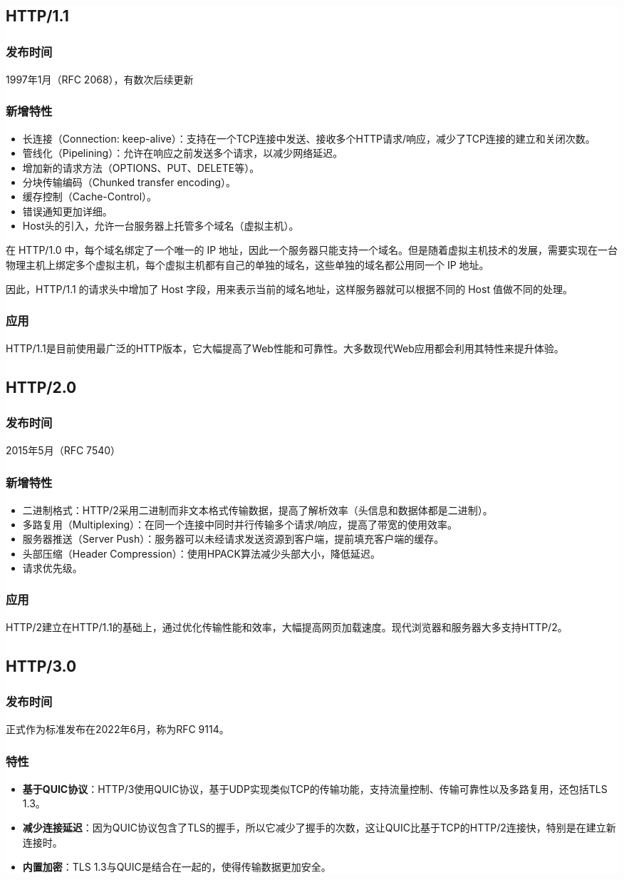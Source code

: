 ## HTTP/1.1

### 发布时间
1997年1月（RFC 2068），有数次后续更新

### 新增特性
- 长连接（Connection: keep-alive）：支持在一个TCP连接中发送、接收多个HTTP请求/响应，减少了TCP连接的建立和关闭次数。
- 管线化（Pipelining）：允许在响应之前发送多个请求，以减少网络延迟。
- 增加新的请求方法（OPTIONS、PUT、DELETE等）。
- 分块传输编码（Chunked transfer encoding）。
- 缓存控制（Cache-Control）。
- 错误通知更加详细。
- Host头的引入，允许一台服务器上托管多个域名（虚拟主机）。

在 HTTP/1.0 中，每个域名绑定了一个唯一的 IP 地址，因此一个服务器只能支持一个域名。但是随着虚拟主机技术的发展，需要实现在一台物理主机上绑定多个虚拟主机，每个虚拟主机都有自己的单独的域名，这些单独的域名都公用同一个 IP 地址。

因此，HTTP/1.1 的请求头中增加了 Host 字段，用来表示当前的域名地址，这样服务器就可以根据不同的 Host 值做不同的处理。

### 应用
HTTP/1.1是目前使用最广泛的HTTP版本，它大幅提高了Web性能和可靠性。大多数现代Web应用都会利用其特性来提升体验。

## HTTP/2.0

### 发布时间
2015年5月（RFC 7540）

### 新增特性
- 二进制格式：HTTP/2采用二进制而非文本格式传输数据，提高了解析效率（头信息和数据体都是二进制）。
- 多路复用（Multiplexing）：在同一个连接中同时并行传输多个请求/响应，提高了带宽的使用效率。
- 服务器推送（Server Push）：服务器可以未经请求发送资源到客户端，提前填充客户端的缓存。
- 头部压缩（Header Compression）：使用HPACK算法减少头部大小，降低延迟。
- 请求优先级。

### 应用
HTTP/2建立在HTTP/1.1的基础上，通过优化传输性能和效率，大幅提高网页加载速度。现代浏览器和服务器大多支持HTTP/2。

## HTTP/3.0

### 发布时间
正式作为标准发布在2022年6月，称为RFC 9114。

### 特性
- **基于QUIC协议**：HTTP/3使用QUIC协议，基于UDP实现类似TCP的传输功能，支持流量控制、传输可靠性以及多路复用，还包括TLS 1.3。
  
- **减少连接延迟**：因为QUIC协议包含了TLS的握手，所以它减少了握手的次数，这让QUIC比基于TCP的HTTP/2连接快，特别是在建立新连接时。

- **内置加密**：TLS 1.3与QUIC是结合在一起的，使得传输数据更加安全。
